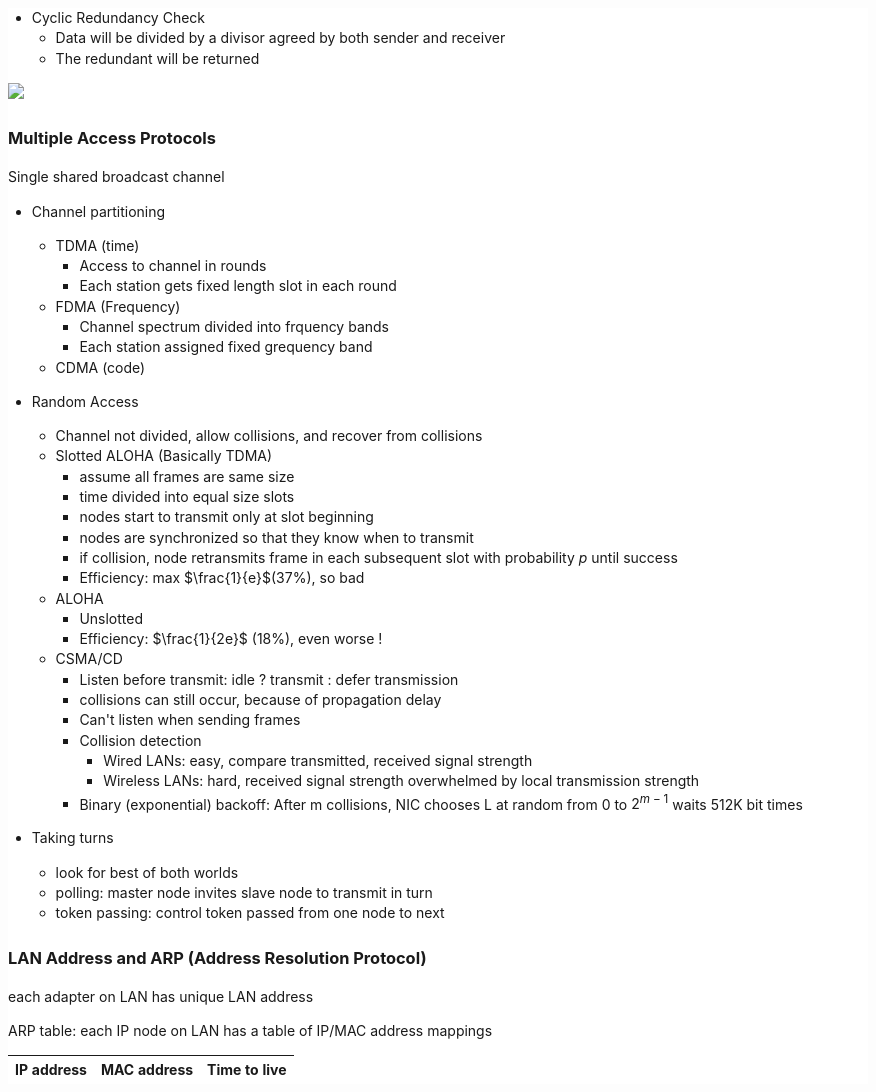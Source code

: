 - Cyclic Redundancy Check
  - Data will be divided by a divisor agreed by both sender and receiver
  - The redundant will be returned

<img src="https://i.imgur.com/MKbT467.png" width="300px"/>  

### Multiple Access Protocols

Single shared broadcast channel

- Channel partitioning
  - TDMA (time)
    - Access to channel in rounds
    - Each station gets fixed length slot in each round
  - FDMA (Frequency)
    - Channel spectrum divided into frquency bands
    - Each station assigned fixed grequency band
  - CDMA (code)
- Random Access
  - Channel not divided, allow collisions, and recover from collisions
  - Slotted ALOHA (Basically TDMA)
    - assume all frames are same size
    - time divided into equal size slots
    - nodes start to transmit only at slot beginning
    - nodes are synchronized so that they know when to transmit
    - if collision, node retransmits frame in each subsequent slot with probability $p$ until success
    - Efficiency: max $\frac{1}{e}$(37%), so bad
  - ALOHA
    - Unslotted
    - Efficiency: $\frac{1}{2e}$ (18%), even worse !
  - CSMA/CD
    - Listen before transmit: idle ? transmit : defer transmission
    - collisions can still occur, because of propagation delay
    - Can't listen when sending frames
    - Collision detection
      - Wired LANs: easy, compare transmitted, received signal strength
      - Wireless LANs: hard,  received signal strength overwhelmed by local transmission strength
    - Binary (exponential) backoff: After m collisions, NIC chooses L at random from 0 to $2^{m-1}$ waits 512K bit times

- Taking turns
  - look for best of both worlds
  - polling: master node invites slave node to transmit in turn
  - token passing: control token passed from one node to next

### LAN Address and ARP (Address Resolution Protocol)

each adapter on LAN has unique LAN address  

ARP table: each IP node on LAN has a table of IP/MAC address mappings

| IP address | MAC address | Time to live |
|------------|-------------|--------------|
